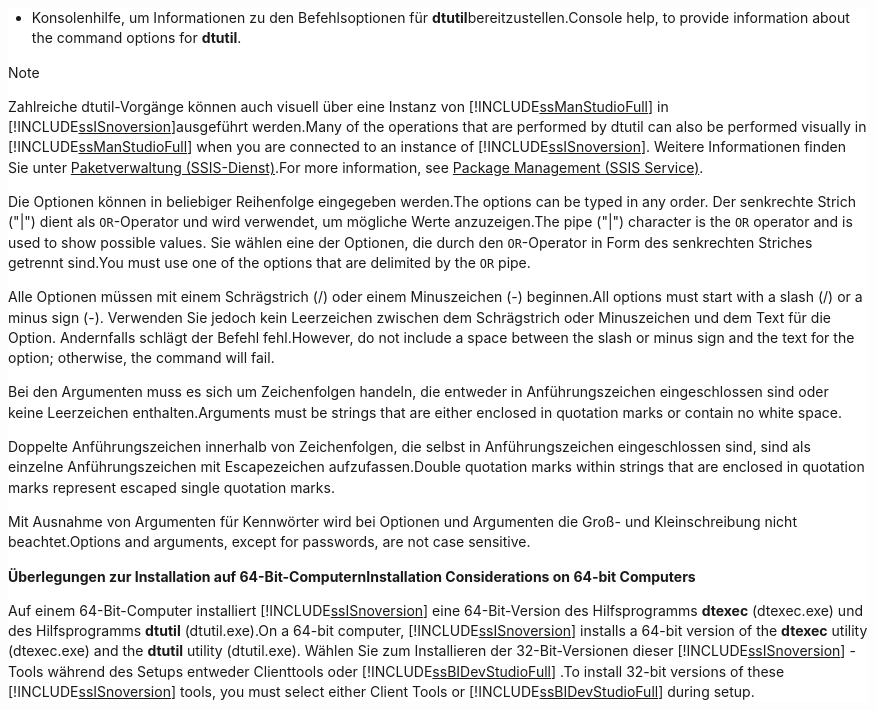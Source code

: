 -   <span data-ttu-id="5a177-114">Konsolenhilfe, um Informationen zu den Befehlsoptionen für **dtutil**bereitzustellen.</span><span class="sxs-lookup"><span data-stu-id="5a177-114">Console help, to provide information about the command options for **dtutil**.</span></span>  
  
> [!NOTE]  
>  <span data-ttu-id="5a177-115">Zahlreiche dtutil-Vorgänge können auch visuell über eine Instanz von [!INCLUDE[ssManStudioFull](../includes/ssmanstudiofull-md.md)] in [!INCLUDE[ssISnoversion](../includes/ssisnoversion-md.md)]ausgeführt werden.</span><span class="sxs-lookup"><span data-stu-id="5a177-115">Many of the operations that are performed by dtutil can also be performed visually in [!INCLUDE[ssManStudioFull](../includes/ssmanstudiofull-md.md)] when you are connected to an instance of [!INCLUDE[ssISnoversion](../includes/ssisnoversion-md.md)].</span></span> <span data-ttu-id="5a177-116">Weitere Informationen finden Sie unter [Paketverwaltung &#40;SSIS-Dienst&#41;](service/package-management-ssis-service.md).</span><span class="sxs-lookup"><span data-stu-id="5a177-116">For more information, see [Package Management &#40;SSIS Service&#41;](service/package-management-ssis-service.md).</span></span>  
  
 <span data-ttu-id="5a177-117">Die Optionen können in beliebiger Reihenfolge eingegeben werden.</span><span class="sxs-lookup"><span data-stu-id="5a177-117">The options can be typed in any order.</span></span> <span data-ttu-id="5a177-118">Der senkrechte Strich ("|") dient als `OR`-Operator und wird verwendet, um mögliche Werte anzuzeigen.</span><span class="sxs-lookup"><span data-stu-id="5a177-118">The pipe ("|") character is the `OR` operator and is used to show possible values.</span></span> <span data-ttu-id="5a177-119">Sie wählen eine der Optionen, die durch den `OR`-Operator in Form des senkrechten Striches getrennt sind.</span><span class="sxs-lookup"><span data-stu-id="5a177-119">You must use one of the options that are delimited by the `OR` pipe.</span></span>  
  
 <span data-ttu-id="5a177-120">Alle Optionen müssen mit einem Schrägstrich (/) oder einem Minuszeichen (-) beginnen.</span><span class="sxs-lookup"><span data-stu-id="5a177-120">All options must start with a slash (/) or a minus sign (-).</span></span> <span data-ttu-id="5a177-121">Verwenden Sie jedoch kein Leerzeichen zwischen dem Schrägstrich oder Minuszeichen und dem Text für die Option. Andernfalls schlägt der Befehl fehl.</span><span class="sxs-lookup"><span data-stu-id="5a177-121">However, do not include a space between the slash or minus sign and the text for the option; otherwise, the command will fail.</span></span>  
  
 <span data-ttu-id="5a177-122">Bei den Argumenten muss es sich um Zeichenfolgen handeln, die entweder in Anführungszeichen eingeschlossen sind oder keine Leerzeichen enthalten.</span><span class="sxs-lookup"><span data-stu-id="5a177-122">Arguments must be strings that are either enclosed in quotation marks or contain no white space.</span></span>  
  
 <span data-ttu-id="5a177-123">Doppelte Anführungszeichen innerhalb von Zeichenfolgen, die selbst in Anführungszeichen eingeschlossen sind, sind als einzelne Anführungszeichen mit Escapezeichen aufzufassen.</span><span class="sxs-lookup"><span data-stu-id="5a177-123">Double quotation marks within strings that are enclosed in quotation marks represent escaped single quotation marks.</span></span>  
  
 <span data-ttu-id="5a177-124">Mit Ausnahme von Argumenten für Kennwörter wird bei Optionen und Argumenten die Groß- und Kleinschreibung nicht beachtet.</span><span class="sxs-lookup"><span data-stu-id="5a177-124">Options and arguments, except for passwords, are not case sensitive.</span></span>  
  
 <span data-ttu-id="5a177-125">**Überlegungen zur Installation auf 64-Bit-Computern**</span><span class="sxs-lookup"><span data-stu-id="5a177-125">**Installation Considerations on 64-bit Computers**</span></span>  
  
 <span data-ttu-id="5a177-126">Auf einem 64-Bit-Computer installiert [!INCLUDE[ssISnoversion](../includes/ssisnoversion-md.md)] eine 64-Bit-Version des Hilfsprogramms **dtexec** (dtexec.exe) und des Hilfsprogramms **dtutil** (dtutil.exe).</span><span class="sxs-lookup"><span data-stu-id="5a177-126">On a 64-bit computer, [!INCLUDE[ssISnoversion](../includes/ssisnoversion-md.md)] installs a 64-bit version of the **dtexec** utility (dtexec.exe) and the **dtutil** utility (dtutil.exe).</span></span> <span data-ttu-id="5a177-127">Wählen Sie zum Installieren der 32-Bit-Versionen dieser [!INCLUDE[ssISnoversion](../includes/ssisnoversion-md.md)] -Tools während des Setups entweder Clienttools oder [!INCLUDE[ssBIDevStudioFull](../includes/ssbidevstudiofull-md.md)] .</span><span class="sxs-lookup"><span data-stu-id="5a177-127">To install 32-bit versions of these [!INCLUDE[ssISnoversion](../includes/ssisnoversion-md.md)] tools, you must select either Client Tools or [!INCLUDE[ssBIDevStudioFull](../includes/ssbidevstudiofull-md.md)] during setup.</span></span>  
  